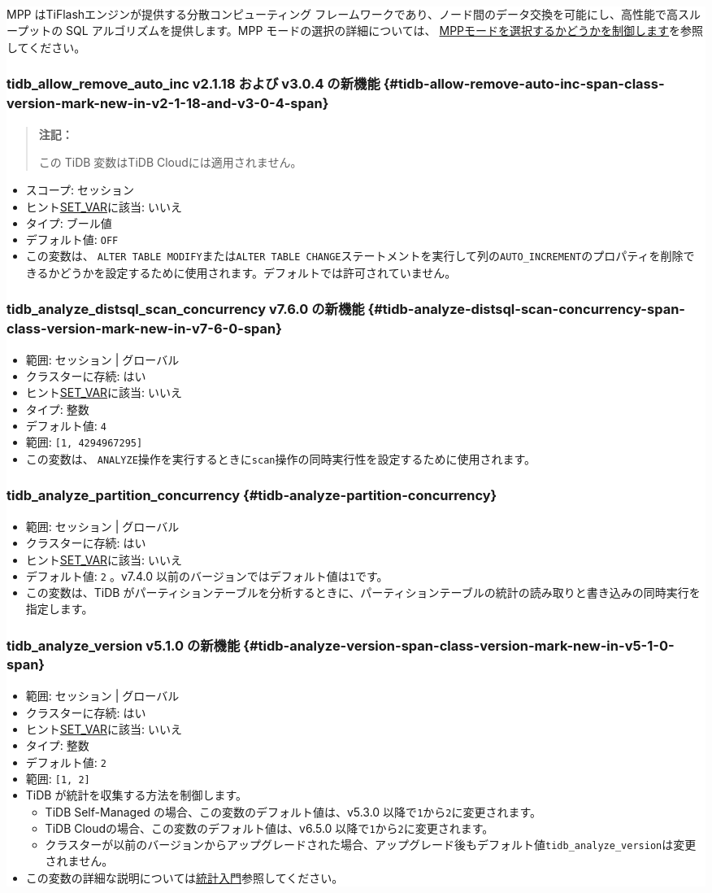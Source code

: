 MPP はTiFlashエンジンが提供する分散コンピューティング フレームワークであり、ノード間のデータ交換を可能にし、高性能で高スループットの SQL アルゴリズムを提供します。MPP モードの選択の詳細については、 [MPPモードを選択するかどうかを制御します](/tiflash/use-tiflash-mpp-mode.md#control-whether-to-select-the-mpp-mode)を参照してください。

### tidb_allow_remove_auto_inc <span class="version-mark">v2.1.18 および v3.0.4 の新機能</span> {#tidb-allow-remove-auto-inc-span-class-version-mark-new-in-v2-1-18-and-v3-0-4-span}

<CustomContent platform="tidb-cloud">

> **注記：**
>
> この TiDB 変数はTiDB Cloudには適用されません。

</CustomContent>

-   スコープ: セッション
-   ヒント[SET_VAR](/optimizer-hints.md#set_varvar_namevar_value)に該当: いいえ
-   タイプ: ブール値
-   デフォルト値: `OFF`
-   この変数は、 `ALTER TABLE MODIFY`または`ALTER TABLE CHANGE`ステートメントを実行して列の`AUTO_INCREMENT`のプロパティを削除できるかどうかを設定するために使用されます。デフォルトでは許可されていません。

### tidb_analyze_distsql_scan_concurrency <span class="version-mark">v7.6.0 の新機能</span> {#tidb-analyze-distsql-scan-concurrency-span-class-version-mark-new-in-v7-6-0-span}

-   範囲: セッション | グローバル
-   クラスターに存続: はい
-   ヒント[SET_VAR](/optimizer-hints.md#set_varvar_namevar_value)に該当: いいえ
-   タイプ: 整数
-   デフォルト値: `4`
-   範囲: `[1, 4294967295]`
-   この変数は、 `ANALYZE`操作を実行するときに`scan`操作の同時実行性を設定するために使用されます。

### tidb_analyze_partition_concurrency {#tidb-analyze-partition-concurrency}

-   範囲: セッション | グローバル
-   クラスターに存続: はい
-   ヒント[SET_VAR](/optimizer-hints.md#set_varvar_namevar_value)に該当: いいえ
-   デフォルト値: `2` 。v7.4.0 以前のバージョンではデフォルト値は`1`です。
-   この変数は、TiDB がパーティションテーブルを分析するときに、パーティションテーブルの統計の読み取りと書き込みの同時実行を指定します。

### tidb_analyze_version <span class="version-mark">v5.1.0 の新機能</span> {#tidb-analyze-version-span-class-version-mark-new-in-v5-1-0-span}

-   範囲: セッション | グローバル
-   クラスターに存続: はい
-   ヒント[SET_VAR](/optimizer-hints.md#set_varvar_namevar_value)に該当: いいえ
-   タイプ: 整数
-   デフォルト値: `2`
-   範囲: `[1, 2]`
-   TiDB が統計を収集する方法を制御します。
    -   TiDB Self-Managed の場合、この変数のデフォルト値は、v5.3.0 以降で`1`から`2`に変更されます。
    -   TiDB Cloudの場合、この変数のデフォルト値は、v6.5.0 以降で`1`から`2`に変更されます。
    -   クラスターが以前のバージョンからアップグレードされた場合、アップグレード後もデフォルト値`tidb_analyze_version`は変更されません。
-   この変数の詳細な説明については[統計入門](/statistics.md)参照してください。
